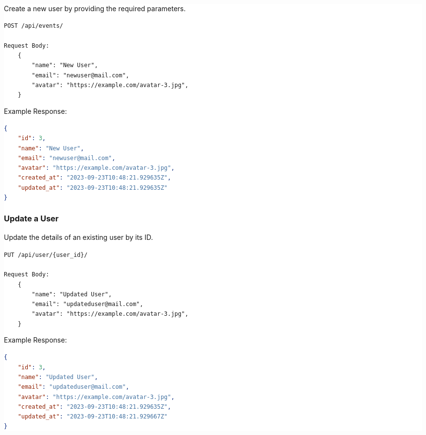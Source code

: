 Create a new user by providing the required parameters.

```
POST /api/events/

Request Body:
	{
		"name": "New User",
		"email": "newuser@mail.com",
		"avatar": "https://example.com/avatar-3.jpg",
	}

```

Example Response:

```json
{
	"id": 3,
	"name": "New User",
	"email": "newuser@mail.com",
	"avatar": "https://example.com/avatar-3.jpg",
	"created_at": "2023-09-23T10:48:21.929635Z",
	"updated_at": "2023-09-23T10:48:21.929635Z"
}

```

### Update a User

Update the details of an existing user by its ID.

```
PUT /api/user/{user_id}/

Request Body:
	{
		"name": "Updated User",
		"email": "updateduser@mail.com",
		"avatar": "https://example.com/avatar-3.jpg",
	}

```

Example Response:

```json
{
	"id": 3,
	"name": "Updated User",
	"email": "updateduser@mail.com",
	"avatar": "https://example.com/avatar-3.jpg",
	"created_at": "2023-09-23T10:48:21.929635Z",
	"updated_at": "2023-09-23T10:48:21.929667Z"
}

```
